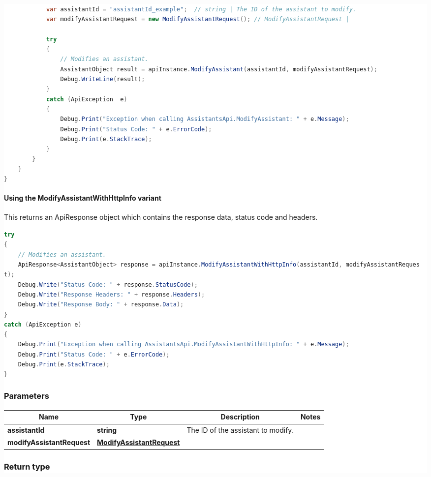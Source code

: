 ```csharp
            var assistantId = "assistantId_example";  // string | The ID of the assistant to modify.
            var modifyAssistantRequest = new ModifyAssistantRequest(); // ModifyAssistantRequest | 

            try
            {
                // Modifies an assistant.
                AssistantObject result = apiInstance.ModifyAssistant(assistantId, modifyAssistantRequest);
                Debug.WriteLine(result);
            }
            catch (ApiException  e)
            {
                Debug.Print("Exception when calling AssistantsApi.ModifyAssistant: " + e.Message);
                Debug.Print("Status Code: " + e.ErrorCode);
                Debug.Print(e.StackTrace);
            }
        }
    }
}
```

#### Using the ModifyAssistantWithHttpInfo variant
This returns an ApiResponse object which contains the response data, status code and headers.

```csharp
try
{
    // Modifies an assistant.
    ApiResponse<AssistantObject> response = apiInstance.ModifyAssistantWithHttpInfo(assistantId, modifyAssistantRequest);
    Debug.Write("Status Code: " + response.StatusCode);
    Debug.Write("Response Headers: " + response.Headers);
    Debug.Write("Response Body: " + response.Data);
}
catch (ApiException e)
{
    Debug.Print("Exception when calling AssistantsApi.ModifyAssistantWithHttpInfo: " + e.Message);
    Debug.Print("Status Code: " + e.ErrorCode);
    Debug.Print(e.StackTrace);
}
```

### Parameters

| Name | Type | Description | Notes |
|------|------|-------------|-------|
| **assistantId** | **string** | The ID of the assistant to modify. |  |
| **modifyAssistantRequest** | [**ModifyAssistantRequest**](ModifyAssistantRequest.md) |  |  |

### Return type
